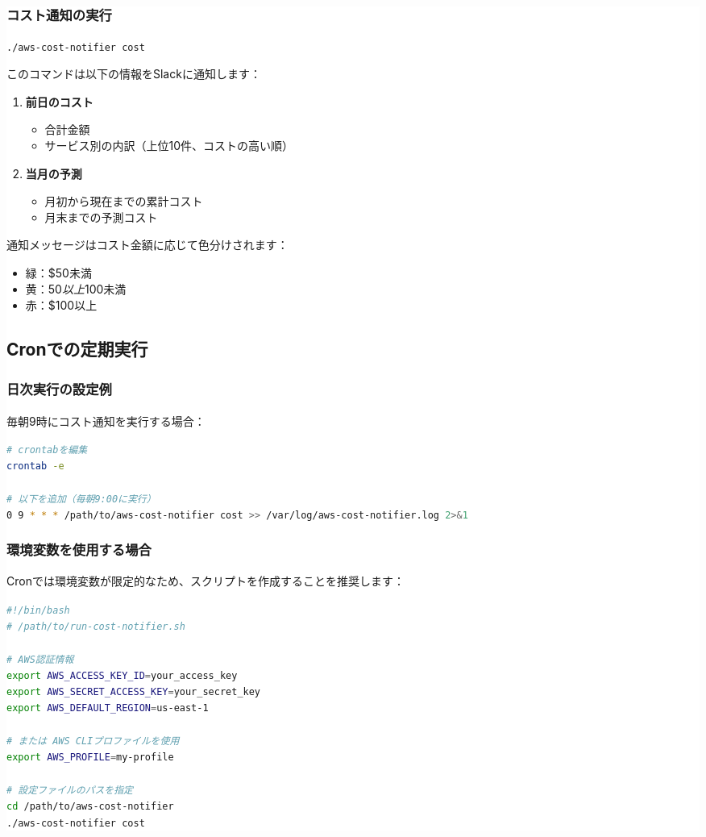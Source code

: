 ### コスト通知の実行

```bash
./aws-cost-notifier cost
```

このコマンドは以下の情報をSlackに通知します：

1. **前日のコスト**
   - 合計金額
   - サービス別の内訳（上位10件、コストの高い順）

2. **当月の予測**
   - 月初から現在までの累計コスト
   - 月末までの予測コスト

通知メッセージはコスト金額に応じて色分けされます：
- 緑：$50未満
- 黄：$50以上$100未満
- 赤：$100以上

## Cronでの定期実行

### 日次実行の設定例

毎朝9時にコスト通知を実行する場合：

```bash
# crontabを編集
crontab -e

# 以下を追加（毎朝9:00に実行）
0 9 * * * /path/to/aws-cost-notifier cost >> /var/log/aws-cost-notifier.log 2>&1
```

### 環境変数を使用する場合

Cronでは環境変数が限定的なため、スクリプトを作成することを推奨します：

```bash
#!/bin/bash
# /path/to/run-cost-notifier.sh

# AWS認証情報
export AWS_ACCESS_KEY_ID=your_access_key
export AWS_SECRET_ACCESS_KEY=your_secret_key
export AWS_DEFAULT_REGION=us-east-1

# または AWS CLIプロファイルを使用
export AWS_PROFILE=my-profile

# 設定ファイルのパスを指定
cd /path/to/aws-cost-notifier
./aws-cost-notifier cost
```
